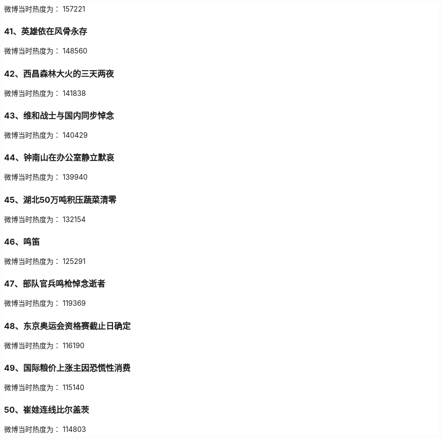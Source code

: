 微博当时热度为： 157221

### 41、英雄依在风骨永存

微博当时热度为： 148560

### 42、西昌森林大火的三天两夜

微博当时热度为： 141838

### 43、维和战士与国内同步悼念

微博当时热度为： 140429

### 44、钟南山在办公室静立默哀

微博当时热度为： 139940

### 45、湖北50万吨积压蔬菜清零

微博当时热度为： 132154

### 46、鸣笛

微博当时热度为： 125291

### 47、部队官兵鸣枪悼念逝者

微博当时热度为： 119369

### 48、东京奥运会资格赛截止日确定

微博当时热度为： 116190

### 49、国际粮价上涨主因恐慌性消费

微博当时热度为： 115140

### 50、崔娃连线比尔盖茨

微博当时热度为： 114803

